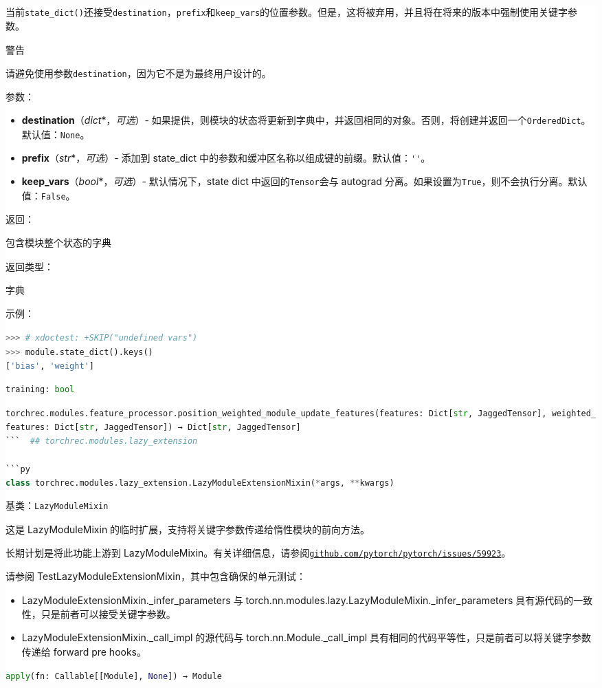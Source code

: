 当前`state_dict()`还接受`destination`，`prefix`和`keep_vars`的位置参数。但是，这将被弃用，并且将在将来的版本中强制使用关键字参数。

警告

请避免使用参数`destination`，因为它不是为最终用户设计的。

参数：

+   **destination**（*dict**，*可选*）- 如果提供，则模块的状态将更新到字典中，并返回相同的对象。否则，将创建并返回一个`OrderedDict`。默认值：`None`。

+   **prefix**（*str**，*可选*）- 添加到 state_dict 中的参数和缓冲区名称以组成键的前缀。默认值：`''`。

+   **keep_vars**（*bool**，*可选*）- 默认情况下，state dict 中返回的`Tensor`会与 autograd 分离。如果设置为`True`，则不会执行分离。默认值：`False`。

返回：

包含模块整个状态的字典

返回类型：

字典

示例：

```py
>>> # xdoctest: +SKIP("undefined vars")
>>> module.state_dict().keys()
['bias', 'weight'] 
```

```py
training: bool
```

```py
torchrec.modules.feature_processor.position_weighted_module_update_features(features: Dict[str, JaggedTensor], weighted_features: Dict[str, JaggedTensor]) → Dict[str, JaggedTensor]
```  ## torchrec.modules.lazy_extension

```py
class torchrec.modules.lazy_extension.LazyModuleExtensionMixin(*args, **kwargs)
```

基类：`LazyModuleMixin`

这是 LazyModuleMixin 的临时扩展，支持将关键字参数传递给惰性模块的前向方法。

长期计划是将此功能上游到 LazyModuleMixin。有关详细信息，请参阅[`github.com/pytorch/pytorch/issues/59923`](https://github.com/pytorch/pytorch/issues/59923)。

请参阅 TestLazyModuleExtensionMixin，其中包含确保的单元测试：

+   LazyModuleExtensionMixin._infer_parameters 与 torch.nn.modules.lazy.LazyModuleMixin._infer_parameters 具有源代码的一致性，只是前者可以接受关键字参数。

+   LazyModuleExtensionMixin._call_impl 的源代码与 torch.nn.Module._call_impl 具有相同的代码平等性，只是前者可以将关键字参数传递给 forward pre hooks。

```py
apply(fn: Callable[[Module], None]) → Module
```

